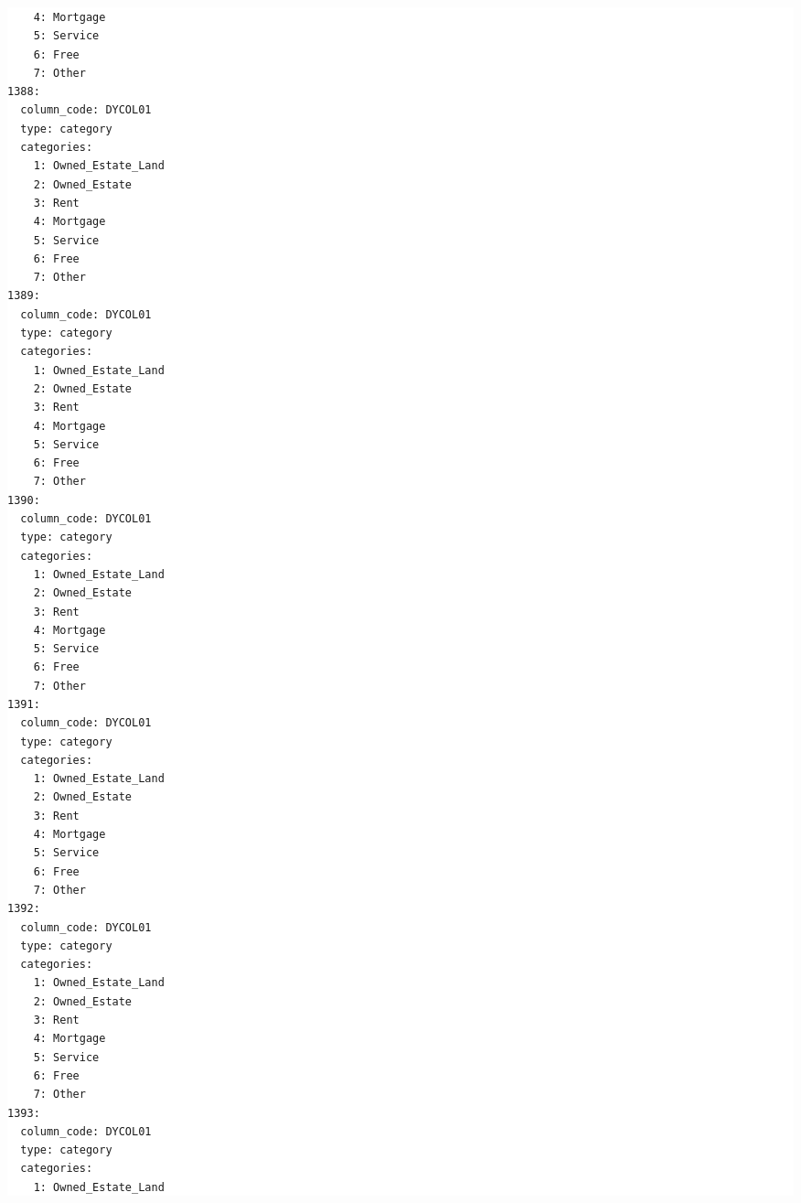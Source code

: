        4: Mortgage
        5: Service
        6: Free
        7: Other
    1388:
      column_code: DYCOL01
      type: category
      categories:
        1: Owned_Estate_Land
        2: Owned_Estate
        3: Rent
        4: Mortgage
        5: Service
        6: Free
        7: Other
    1389:
      column_code: DYCOL01
      type: category
      categories:
        1: Owned_Estate_Land
        2: Owned_Estate
        3: Rent
        4: Mortgage
        5: Service
        6: Free
        7: Other
    1390:
      column_code: DYCOL01
      type: category
      categories:
        1: Owned_Estate_Land
        2: Owned_Estate
        3: Rent
        4: Mortgage
        5: Service
        6: Free
        7: Other
    1391:
      column_code: DYCOL01
      type: category
      categories:
        1: Owned_Estate_Land
        2: Owned_Estate
        3: Rent
        4: Mortgage
        5: Service
        6: Free
        7: Other
    1392:
      column_code: DYCOL01
      type: category
      categories:
        1: Owned_Estate_Land
        2: Owned_Estate
        3: Rent
        4: Mortgage
        5: Service
        6: Free
        7: Other
    1393:
      column_code: DYCOL01
      type: category
      categories:
        1: Owned_Estate_Land